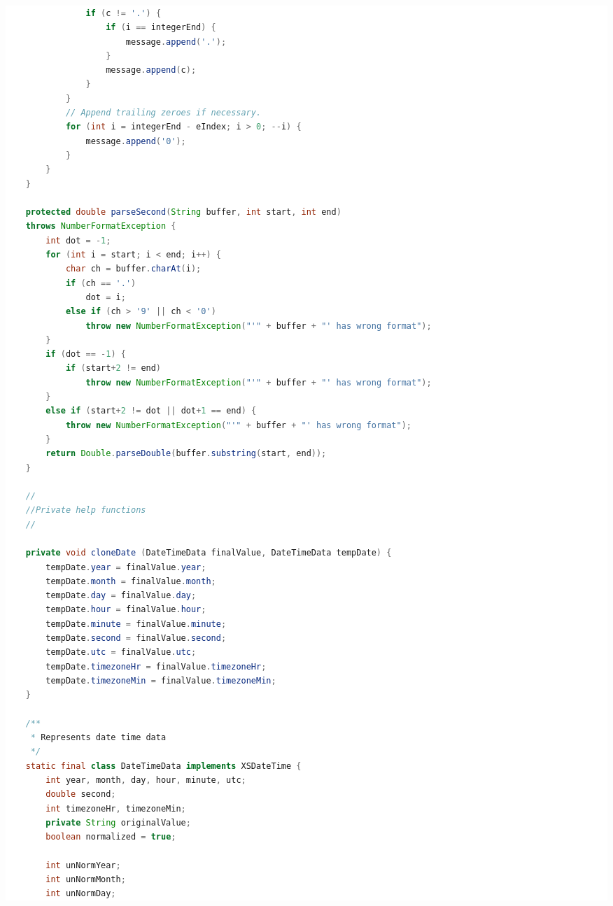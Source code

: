```java
                if (c != '.') {
                    if (i == integerEnd) {
                        message.append('.');
                    }
                    message.append(c);
                }
            }
            // Append trailing zeroes if necessary.
            for (int i = integerEnd - eIndex; i > 0; --i) {
                message.append('0');
            }
        }
    }
	
	protected double parseSecond(String buffer, int start, int end)
	throws NumberFormatException {
		int dot = -1;
		for (int i = start; i < end; i++) {
			char ch = buffer.charAt(i);
			if (ch == '.')
				dot = i;
			else if (ch > '9' || ch < '0')
				throw new NumberFormatException("'" + buffer + "' has wrong format");
		}
		if (dot == -1) {
			if (start+2 != end)
				throw new NumberFormatException("'" + buffer + "' has wrong format");
		}
		else if (start+2 != dot || dot+1 == end) {
			throw new NumberFormatException("'" + buffer + "' has wrong format");
		}
		return Double.parseDouble(buffer.substring(start, end));
	}
	
	//
	//Private help functions
	//
	
	private void cloneDate (DateTimeData finalValue, DateTimeData tempDate) {
		tempDate.year = finalValue.year;
		tempDate.month = finalValue.month;
		tempDate.day = finalValue.day;
		tempDate.hour = finalValue.hour;
		tempDate.minute = finalValue.minute;
		tempDate.second = finalValue.second;
		tempDate.utc = finalValue.utc;
		tempDate.timezoneHr = finalValue.timezoneHr;
		tempDate.timezoneMin = finalValue.timezoneMin;
	}
	
	/**
	 * Represents date time data
	 */
	static final class DateTimeData implements XSDateTime {
		int year, month, day, hour, minute, utc;
		double second;
		int timezoneHr, timezoneMin;
        private String originalValue;
        boolean normalized = true;
        
        int unNormYear;
        int unNormMonth;
        int unNormDay;
```